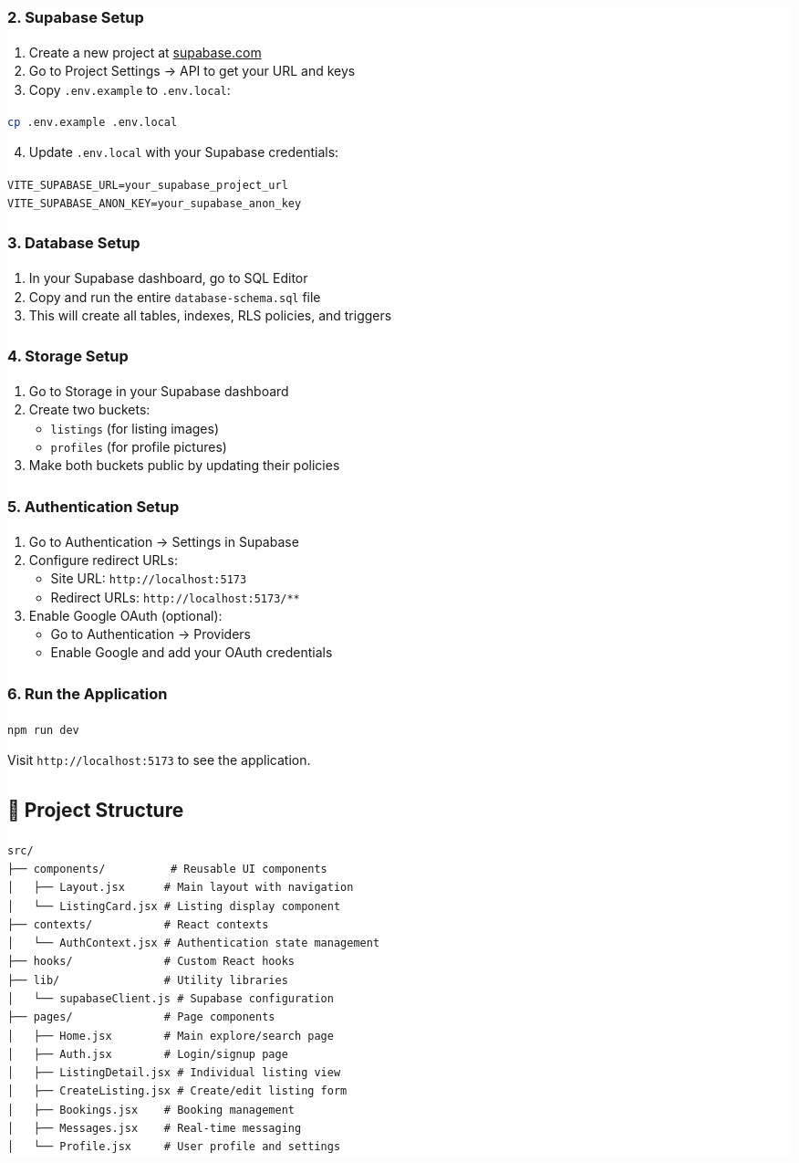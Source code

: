 ### 2. Supabase Setup

1. Create a new project at [supabase.com](https://supabase.com)
2. Go to Project Settings → API to get your URL and keys
3. Copy `.env.example` to `.env.local`:
```bash
cp .env.example .env.local
```
4. Update `.env.local` with your Supabase credentials:
```env
VITE_SUPABASE_URL=your_supabase_project_url
VITE_SUPABASE_ANON_KEY=your_supabase_anon_key
```

### 3. Database Setup

1. In your Supabase dashboard, go to SQL Editor
2. Copy and run the entire `database-schema.sql` file
3. This will create all tables, indexes, RLS policies, and triggers

### 4. Storage Setup

1. Go to Storage in your Supabase dashboard
2. Create two buckets:
   - `listings` (for listing images)
   - `profiles` (for profile pictures)
3. Make both buckets public by updating their policies

### 5. Authentication Setup

1. Go to Authentication → Settings in Supabase
2. Configure redirect URLs:
   - Site URL: `http://localhost:5173`
   - Redirect URLs: `http://localhost:5173/**`
3. Enable Google OAuth (optional):
   - Go to Authentication → Providers
   - Enable Google and add your OAuth credentials

### 6. Run the Application
```bash
npm run dev
```

Visit `http://localhost:5173` to see the application.

## 📁 Project Structure

```
src/
├── components/          # Reusable UI components
│   ├── Layout.jsx      # Main layout with navigation
│   └── ListingCard.jsx # Listing display component
├── contexts/           # React contexts
│   └── AuthContext.jsx # Authentication state management
├── hooks/              # Custom React hooks
├── lib/                # Utility libraries
│   └── supabaseClient.js # Supabase configuration
├── pages/              # Page components
│   ├── Home.jsx        # Main explore/search page
│   ├── Auth.jsx        # Login/signup page
│   ├── ListingDetail.jsx # Individual listing view
│   ├── CreateListing.jsx # Create/edit listing form
│   ├── Bookings.jsx    # Booking management
│   ├── Messages.jsx    # Real-time messaging
│   └── Profile.jsx     # User profile and settings
```